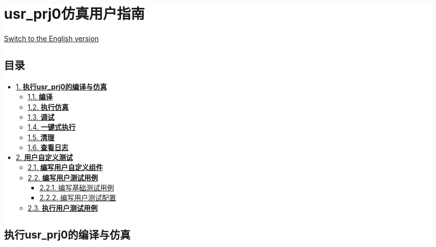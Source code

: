 # usr_prj0仿真用户指南

[Switch to the English version](./README.md)

<div id="table-of-contents">
<h2>目录</h2>
<div id="text-table-of-contents">
<ul>
<li><a href="#sec-1">1. <b>执行usr_prj0的编译与仿真</b></a>
<ul>
<li><a href="#sec-1-1">1.1. <b>编译</b></a></li>
</ul>
<ul>
<li><a href="#sec-1-2">1.2. <b>执行仿真</b></a></li>
</ul>
<ul>
<li><a href="#sec-1-3">1.3. <b>调试</b></a></li>
</ul>
<ul>
<li><a href="#sec-1-4">1.4. <b>一键式执行</b></a></li>
</ul>
<ul>
<li><a href="#sec-1-5">1.5. <b>清理</b></a></li>
</ul>
<ul>
<li><a href="#sec-1-6">1.6. <b>查看日志</b></a></li>
</ul>
</li>
<li><a href="#sec-2">2. <b>用户自定义测试</b></a>
<ul>
<li><a href="#sec-2-1">2.1. <b>编写用户自定义组件</b></a>
</ul>
<ul>
<li><a href="#sec-2-2">2.2. <b>编写用户测试用例</b></a>
<ul>
<li><a href="#sec-2-2-1">2.2.1. 编写基础测试用例</a></li>
</ul>
<ul>
<li><a href="#sec-2-2-2">2.2.2. 编写用户测试配置</a></li>
</ul>
</li>
<li><a href="#sec-2-2">2.3. <b>执行用户测试用例</b></a>
</ul>
</li>
</div>
</div>

<a id="sec-1" name="sec-1"></a>

## **执行usr_prj0的编译与仿真**
